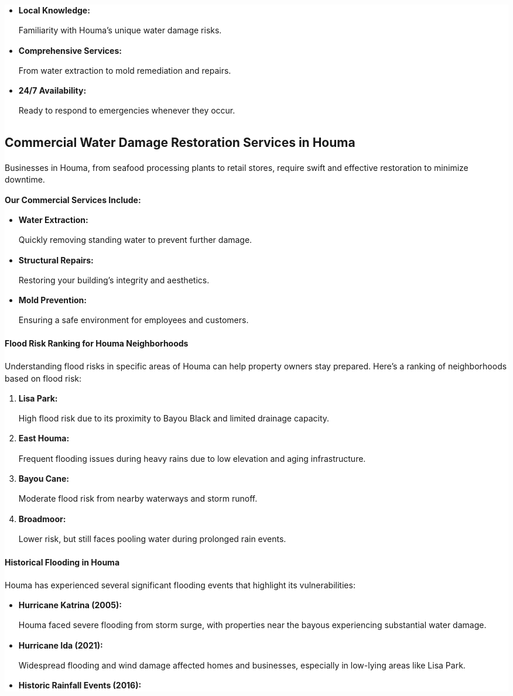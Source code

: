 * **Local Knowledge:**

   Familiarity with Houma’s unique water damage risks.
* **Comprehensive Services:**

   From water extraction to mold remediation and repairs.
* **24/7 Availability:**

   Ready to respond to emergencies whenever they occur.

## **Commercial Water Damage Restoration Services in Houma**

Businesses in Houma, from seafood processing plants to retail stores, require swift and effective restoration to minimize downtime.

**Our Commercial Services Include:**

* **Water Extraction:**

   Quickly removing standing water to prevent further damage.
* **Structural Repairs:**

   Restoring your building’s integrity and aesthetics.
* **Mold Prevention:**

   Ensuring a safe environment for employees and customers.

#### **Flood Risk Ranking for Houma Neighborhoods**

Understanding flood risks in specific areas of Houma can help property owners stay prepared. Here’s a ranking of neighborhoods based on flood risk:

1. **Lisa Park:**

   High flood risk due to its proximity to Bayou Black and limited drainage capacity.
2. **East Houma:**

   Frequent flooding issues during heavy rains due to low elevation and aging infrastructure.
3. **Bayou Cane:**

   Moderate flood risk from nearby waterways and storm runoff.
4. **Broadmoor:**

   Lower risk, but still faces pooling water during prolonged rain events.

#### **Historical Flooding in Houma**

Houma has experienced several significant flooding events that highlight its vulnerabilities:

* **Hurricane Katrina (2005):**

   Houma faced severe flooding from storm surge, with properties near the bayous experiencing substantial water damage.
* **Hurricane Ida (2021):**

   Widespread flooding and wind damage affected homes and businesses, especially in low-lying areas like Lisa Park.
* **Historic Rainfall Events (2016):**
